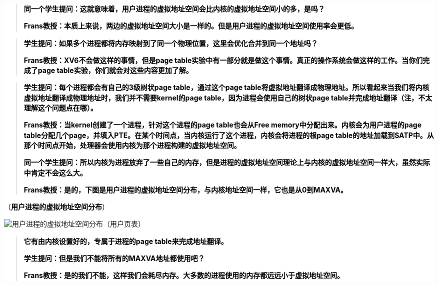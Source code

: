 > **<font style="color:#000000;">同一个学生提问：这就意味着，用户进程的虚拟地址空间会比内核的虚拟地址空间小的多，是吗？</font>**
>
> **<font style="color:#000000;">Frans教授：本质上来说，两边的虚拟地址空间大小是一样的。但是用户进程的虚拟地址空间使用率会更低。</font>**
>

> **<font style="color:#000000;">学生提问：如果多个进程都将内存映射到了同一个物理位置，这里会优化合并到同一个地址吗？</font>**
>
> **<font style="color:#000000;">Frans教授：XV6不会做这样的事情，但是page table实验中有一部分就是做这个事情。真正的操作系统会做这样的工作。当你们完成了page table实验，你们就会对这些内容更加了解。</font>**
>

> **<font style="color:#000000;">学生提问：每个进程都会有自己的3级树状page table，通过这个page table将虚拟地址翻译成物理地址。所以看起来当我们将内核虚拟地址翻译成物理地址时，我们并不需要kernel的page table，因为进程会使用自己的树状page table并完成地址翻译（注，不太理解这个问题点在哪）。</font>**
>
> **<font style="color:#000000;">Frans教授：当kernel创建了一个进程，针对这个进程的page table也会从Free memory中分配出来。内核会为用户进程的page table分配几个page，并填入PTE。在某个时间点，当内核运行了这个进程，内核会将进程的根page table的地址加载到SATP中。从那个时间点开始，处理器会使用内核为那个进程构建的虚拟地址空间。</font>**
>
> **<font style="color:#000000;">同一个学生提问：所以内核为进程放弃了一些自己的内存，但是进程的虚拟地址空间理论上与内核的虚拟地址空间一样大，虽然实际中肯定不会这么大。</font>**
>
> **<font style="color:#000000;">Frans教授：是的，下图是用户进程的虚拟地址空间分布，与内核地址空间一样，它也是从0到MAXVA。</font>**
>

<font style="color:#000000;">（</font>**<font style="color:#000000;">用户进程的虚拟地址空间分布</font>**<font style="color:#000000;">）</font>

![用户进程的虚拟地址空间分布（用户页表）​​​​​​](https://days-notes.oss-cn-shenzhen.aliyuncs.com/img/5e3d95bf4363af0ed5c1f04cf38b26a5.jpeg)

> **<font style="color:#000000;">它有由内核设置好的，专属于进程的page table来完成地址翻译。</font>**
>
> **<font style="color:#000000;">学生提问：但是我们不能将所有的MAXVA地址都使用吧？</font>**
>
> **<font style="color:#000000;">Frans教授：是的我们不能，这样我们会耗尽内存。大多数的进程使用的内存都远远小于虚拟地址空间。</font>**
>

<font style="color:#000000;"></font>
